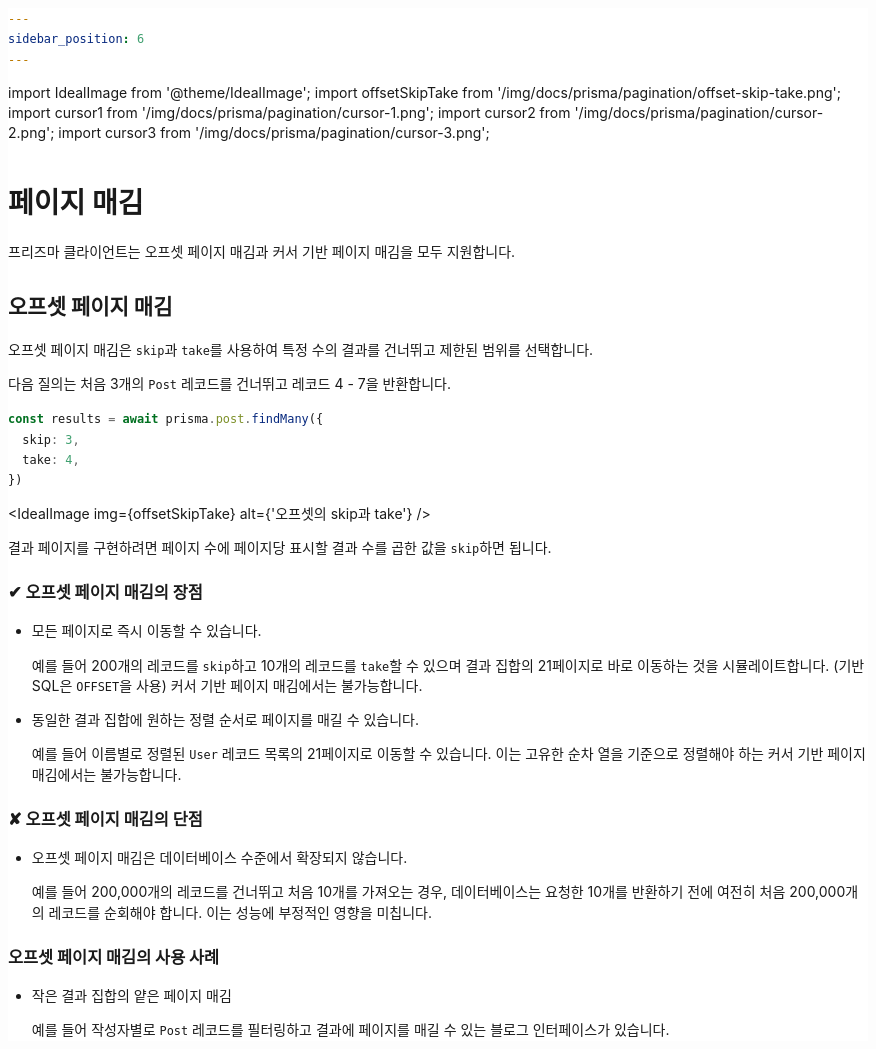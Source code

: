 ```yaml
---
sidebar_position: 6
---
```


import IdealImage from '@theme/IdealImage';
import offsetSkipTake from '/img/docs/prisma/pagination/offset-skip-take.png';
import cursor1 from '/img/docs/prisma/pagination/cursor-1.png';
import cursor2 from '/img/docs/prisma/pagination/cursor-2.png';
import cursor3 from '/img/docs/prisma/pagination/cursor-3.png';

# 페이지 매김

프리즈마 클라이언트는 오프셋 페이지 매김과 커서 기반 페이지 매김을 모두 지원합니다.

## 오프셋 페이지 매김

오프셋 페이지 매김은 `skip`과 `take`를 사용하여 특정 수의 결과를 건너뛰고 제한된 범위를 선택합니다.

다음 질의는 처음 3개의 `Post` 레코드를 건너뛰고 레코드 4 - 7을 반환합니다.

```ts
const results = await prisma.post.findMany({
  skip: 3,
  take: 4,
})
```

<IdealImage img={offsetSkipTake} alt={'오프셋의 skip과 take'} />

결과 페이지를 구현하려면 페이지 수에 페이지당 표시할 결과 수를 곱한 값을 `skip`하면 됩니다.

### ✔ 오프셋 페이지 매김의 장점

- 모든 페이지로 즉시 이동할 수 있습니다.

  예를 들어 200개의 레코드를 `skip`하고  10개의 레코드를 `take`할 수 있으며 결과 집합의 21페이지로 바로 이동하는 것을 시뮬레이트합니다. (기반 SQL은 `OFFSET`을 사용) 커서 기반 페이지 매김에서는 불가능합니다.

- 동일한 결과 집합에 원하는 정렬 순서로 페이지를 매길 수 있습니다.

  예를 들어 이름별로 정렬된 `User` 레코드 목록의 21페이지로 이동할 수 있습니다. 이는 고유한 순차 열을 기준으로 정렬해야 하는 커서 기반 페이지 매김에서는 불가능합니다.

### ✘ 오프셋 페이지 매김의 단점

- 오프셋 페이지 매김은 데이터베이스 수준에서 확장되지 않습니다.

  예를 들어 200,000개의 레코드를 건너뛰고 처음 10개를 가져오는 경우, 데이터베이스는 요청한 10개를 반환하기 전에 여전히 처음 200,000개의 레코드를 순회해야 합니다. 이는 성능에 부정적인 영향을 미칩니다.

### 오프셋 페이지 매김의 사용 사례

- 작은 결과 집합의 얕은 페이지 매김

  예를 들어 작성자별로 `Post` 레코드를 필터링하고 결과에 페이지를 매길 수 있는 블로그 인터페이스가 있습니다.
